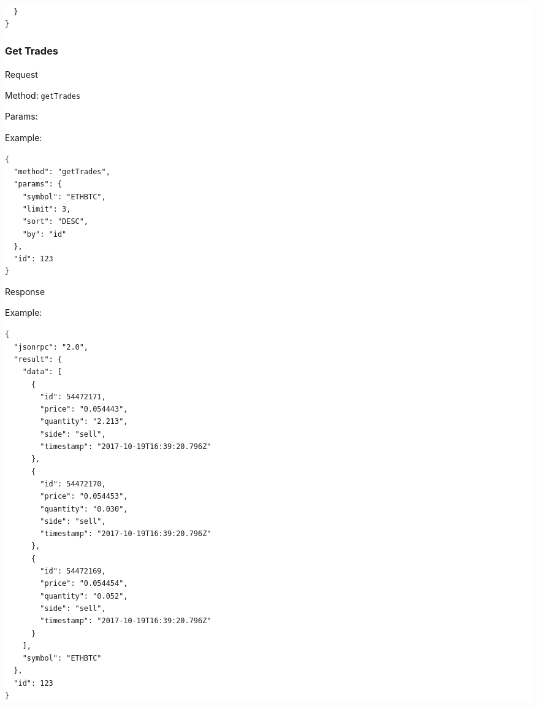       }
    }    

### Get Trades

Request

Method: `getTrades`

Params:

Example:
    
    {
      "method": "getTrades",
      "params": {
        "symbol": "ETHBTC",
        "limit": 3,
        "sort": "DESC",
        "by": "id"
      },
      "id": 123
    }

Response

Example:

    {
      "jsonrpc": "2.0",
      "result": {
        "data": [
          {
            "id": 54472171,
            "price": "0.054443",
            "quantity": "2.213",
            "side": "sell",
            "timestamp": "2017-10-19T16:39:20.796Z"
          },
          {
            "id": 54472170,
            "price": "0.054453",
            "quantity": "0.030",
            "side": "sell",
            "timestamp": "2017-10-19T16:39:20.796Z"
          },
          {
            "id": 54472169,
            "price": "0.054454",
            "quantity": "0.052",
            "side": "sell",
            "timestamp": "2017-10-19T16:39:20.796Z"
          }
        ],
        "symbol": "ETHBTC"
      },
      "id": 123
    }
